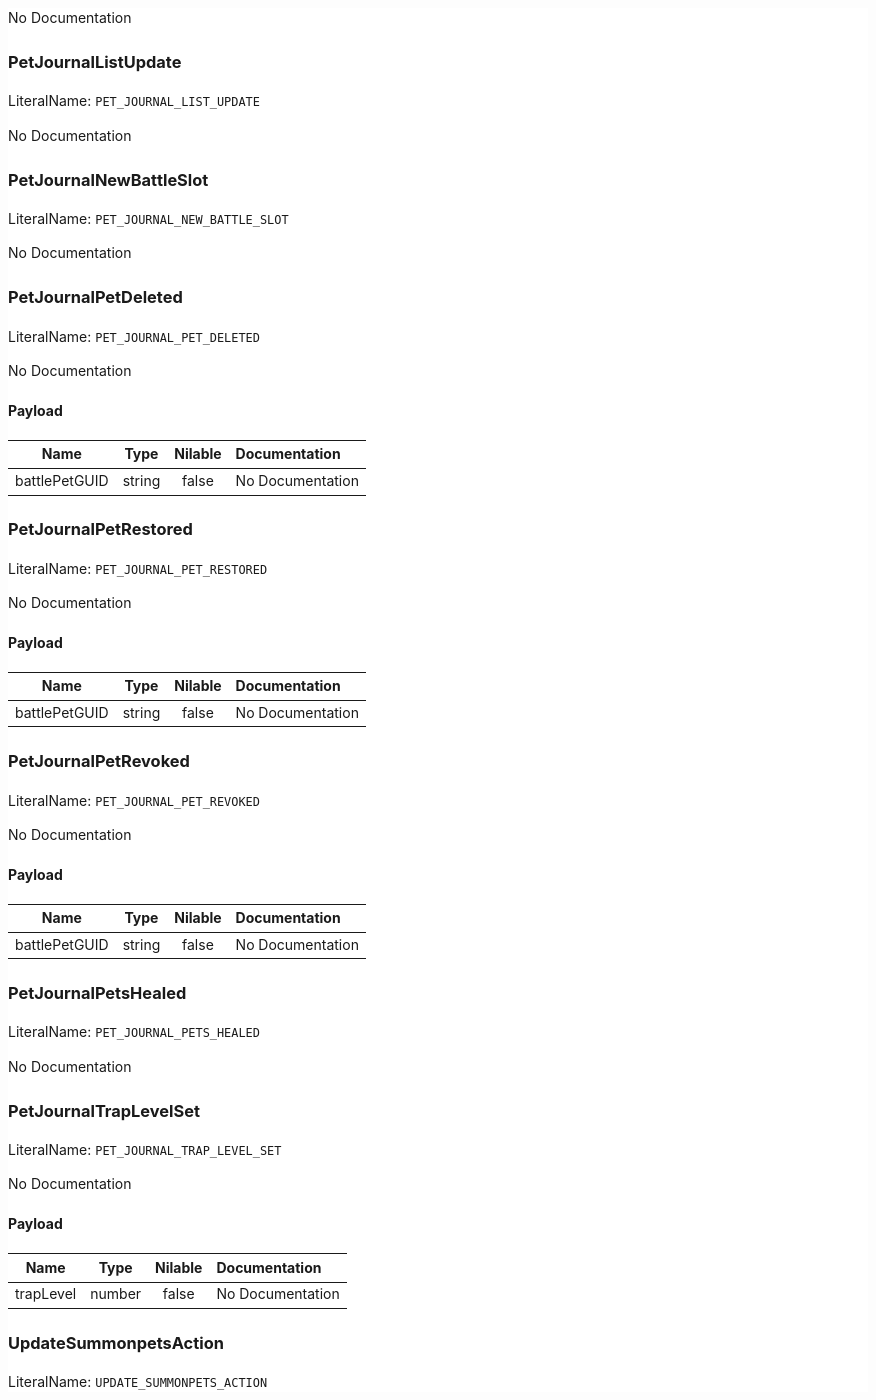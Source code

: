 No Documentation

### PetJournalListUpdate
LiteralName: `PET_JOURNAL_LIST_UPDATE`

No Documentation

### PetJournalNewBattleSlot
LiteralName: `PET_JOURNAL_NEW_BATTLE_SLOT`

No Documentation

### PetJournalPetDeleted
LiteralName: `PET_JOURNAL_PET_DELETED`

No Documentation

#### Payload
|Name|Type|Nilable|Documentation|
|:---:|:---:|:---:|:---|
|battlePetGUID|string|false|No Documentation|
### PetJournalPetRestored
LiteralName: `PET_JOURNAL_PET_RESTORED`

No Documentation

#### Payload
|Name|Type|Nilable|Documentation|
|:---:|:---:|:---:|:---|
|battlePetGUID|string|false|No Documentation|
### PetJournalPetRevoked
LiteralName: `PET_JOURNAL_PET_REVOKED`

No Documentation

#### Payload
|Name|Type|Nilable|Documentation|
|:---:|:---:|:---:|:---|
|battlePetGUID|string|false|No Documentation|
### PetJournalPetsHealed
LiteralName: `PET_JOURNAL_PETS_HEALED`

No Documentation

### PetJournalTrapLevelSet
LiteralName: `PET_JOURNAL_TRAP_LEVEL_SET`

No Documentation

#### Payload
|Name|Type|Nilable|Documentation|
|:---:|:---:|:---:|:---|
|trapLevel|number|false|No Documentation|
### UpdateSummonpetsAction
LiteralName: `UPDATE_SUMMONPETS_ACTION`
